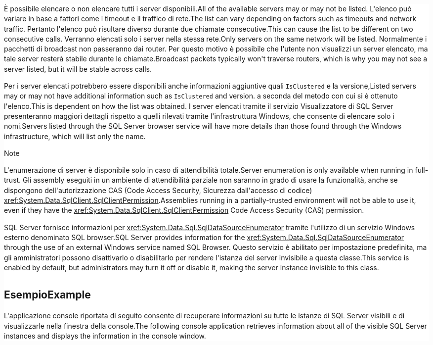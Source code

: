  <span data-ttu-id="1ee39-130">È possibile elencare o non elencare tutti i server disponibili.</span><span class="sxs-lookup"><span data-stu-id="1ee39-130">All of the available servers may or may not be listed.</span></span> <span data-ttu-id="1ee39-131">L'elenco può variare in base a fattori come i timeout e il traffico di rete.</span><span class="sxs-lookup"><span data-stu-id="1ee39-131">The list can vary depending on factors such as timeouts and network traffic.</span></span> <span data-ttu-id="1ee39-132">Pertanto l'elenco può risultare diverso durante due chiamate consecutive.</span><span class="sxs-lookup"><span data-stu-id="1ee39-132">This can cause the list to be different on two consecutive calls.</span></span> <span data-ttu-id="1ee39-133">Verranno elencati solo i server nella stessa rete.</span><span class="sxs-lookup"><span data-stu-id="1ee39-133">Only servers on the same network will be listed.</span></span> <span data-ttu-id="1ee39-134">Normalmente i pacchetti di broadcast non passeranno dai router. Per questo motivo è possibile che l'utente non visualizzi un server elencato, ma tale server resterà stabile durante le chiamate.</span><span class="sxs-lookup"><span data-stu-id="1ee39-134">Broadcast packets typically won't traverse routers, which is why you may not see a server listed, but it will be stable across calls.</span></span>  
  
 <span data-ttu-id="1ee39-135">Per i server elencati potrebbero essere disponibili anche informazioni aggiuntive quali `IsClustered` e la versione,</span><span class="sxs-lookup"><span data-stu-id="1ee39-135">Listed servers may or may not have additional information such as `IsClustered` and version.</span></span> <span data-ttu-id="1ee39-136">a seconda del metodo con cui si è ottenuto l'elenco.</span><span class="sxs-lookup"><span data-stu-id="1ee39-136">This is dependent on how the list was obtained.</span></span> <span data-ttu-id="1ee39-137">I server elencati tramite il servizio Visualizzatore di SQL Server presenteranno maggiori dettagli rispetto a quelli rilevati tramite l'infrastruttura Windows, che consente di elencare solo i nomi.</span><span class="sxs-lookup"><span data-stu-id="1ee39-137">Servers listed through the SQL Server browser service will have more details than those found through the Windows infrastructure, which will list only the name.</span></span>  
  
> [!NOTE]
> <span data-ttu-id="1ee39-138">L'enumerazione di server è disponibile solo in caso di attendibilità totale.</span><span class="sxs-lookup"><span data-stu-id="1ee39-138">Server enumeration is only available when running in full-trust.</span></span> <span data-ttu-id="1ee39-139">Gli assembly eseguiti in un ambiente di attendibilità parziale non saranno in grado di usare la funzionalità, anche se dispongono dell'autorizzazione CAS (Code Access Security, Sicurezza dall'accesso di codice) <xref:System.Data.SqlClient.SqlClientPermission>.</span><span class="sxs-lookup"><span data-stu-id="1ee39-139">Assemblies running in a partially-trusted environment will not be able to use it, even if they have the <xref:System.Data.SqlClient.SqlClientPermission> Code Access Security (CAS) permission.</span></span>  
  
 <span data-ttu-id="1ee39-140">SQL Server fornisce informazioni per <xref:System.Data.Sql.SqlDataSourceEnumerator> tramite l'utilizzo di un servizio Windows esterno denominato SQL browser.</span><span class="sxs-lookup"><span data-stu-id="1ee39-140">SQL Server provides information for the <xref:System.Data.Sql.SqlDataSourceEnumerator> through the use of an external Windows service named SQL Browser.</span></span> <span data-ttu-id="1ee39-141">Questo servizio è abilitato per impostazione predefinita, ma gli amministratori possono disattivarlo o disabilitarlo per rendere l'istanza del server invisibile a questa classe.</span><span class="sxs-lookup"><span data-stu-id="1ee39-141">This service is enabled by default, but administrators may turn it off or disable it, making the server instance invisible to this class.</span></span>  
  
## <a name="example"></a><span data-ttu-id="1ee39-142">Esempio</span><span class="sxs-lookup"><span data-stu-id="1ee39-142">Example</span></span>  
 <span data-ttu-id="1ee39-143">L'applicazione console riportata di seguito consente di recuperare informazioni su tutte le istanze di SQL Server visibili e di visualizzarle nella finestra della console.</span><span class="sxs-lookup"><span data-stu-id="1ee39-143">The following console application retrieves information about all of the visible SQL Server instances and displays the information in the console window.</span></span>  
  